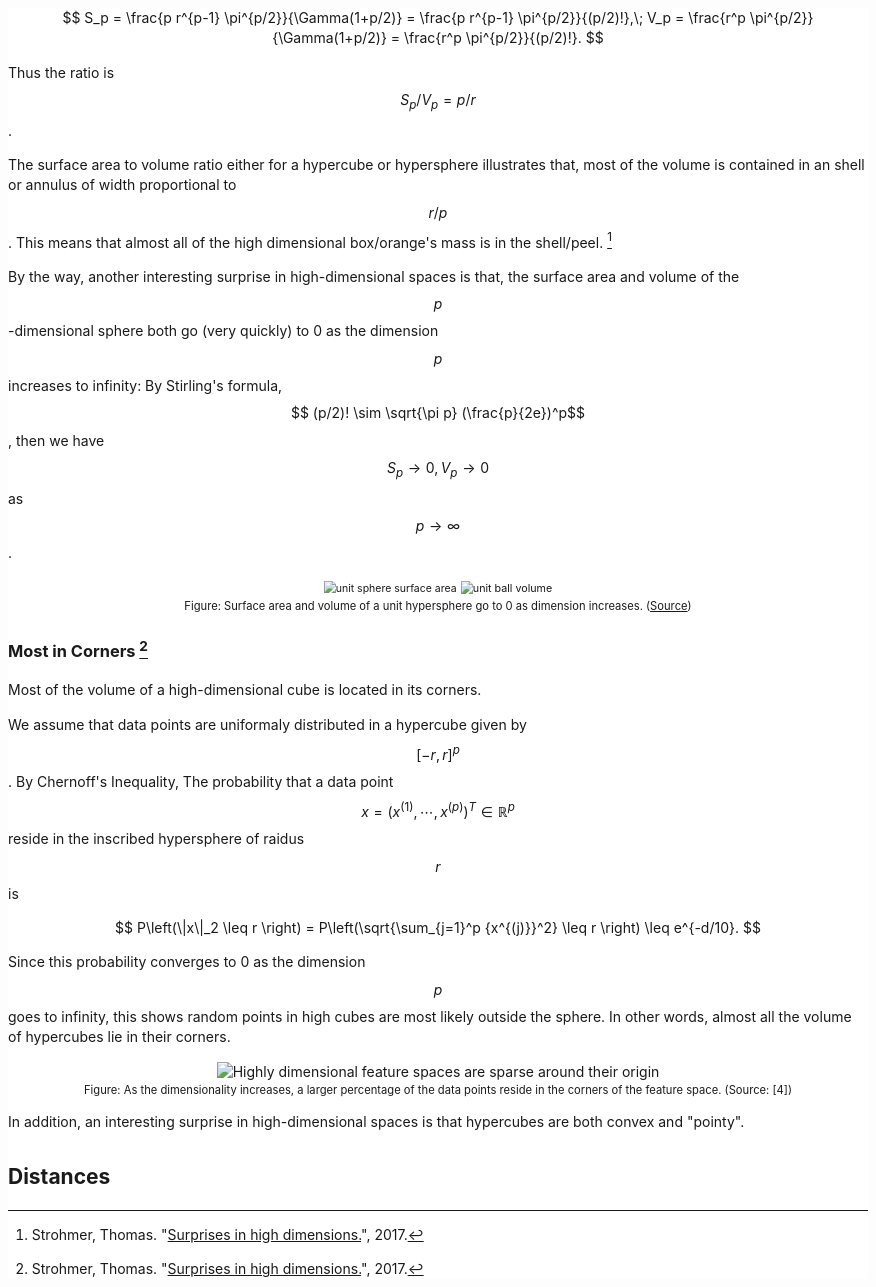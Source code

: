 $$
S_p = \frac{p r^{p-1} \pi^{p/2}}{\Gamma(1+p/2)} = \frac{p r^{p-1} \pi^{p/2}}{(p/2)!},\; V_p = \frac{r^p \pi^{p/2}}{\Gamma(1+p/2)} = \frac{r^p \pi^{p/2}}{(p/2)!}.
$$

Thus the ratio is $$ S_p/V_p = p/r $$.

The surface area to volume ratio either for a hypercube or hypersphere illustrates that, most of the volume is contained in an shell or annulus of width proportional to $$ r/p $$. This means that almost all of the high dimensional box/orange's mass is in the shell/peel. [^9]

By the way, another interesting surprise in high-dimensional spaces is that, the surface area and volume of the $$ p $$-dimensional sphere both go (very quickly) to 0 as the dimension $$ p $$ increases to infinity: By Stirling's formula, $$ (p/2)! \sim \sqrt{\pi p} (\frac{p}{2e})^p$$, then we have $$ S_p \to 0,\, V_p \to 0 $$ as $$ p \to \infty $$.

<div align='center'>
<figure>
<img src="https://i.stack.imgur.com/wDUGr.png" alt="unit sphere surface area" style="zoom: 75%;" /> <img src="https://i.stack.imgur.com/ZI8xd.png" alt="unit ball volume" style="zoom:76.5%;" />
<figcaption style="font-size:80%;"> Figure: Surface area and volume of a unit hypersphere go to 0 as dimension increases. (<a href="https://math.stackexchange.com/q/2601105">Source</a>) </figcaption>
</figure>
</div>


### Most in Corners [^9]

Most of the volume of a high-dimensional cube is located in its corners.

We assume that data points are uniformaly distributed in a hypercube given by $$ [−r, r]^p $$. By Chernoff's Inequality, The probability that a data point $$ x = (x^{(1)}, \cdots, x^{(p)})^T \in \mathbb{R}^p $$ reside in the inscribed hypersphere of raidus $$ r $$ is

$$
P\left(\|x\|_2 \leq r \right) = P\left(\sqrt{\sum_{j=1}^p {x^{(j)}}^2} \leq r \right) \leq e^{-d/10}.
$$

Since this probability converges to 0 as the dimension $$ p $$ goes to infinity, this shows random points in high cubes are most likely outside the sphere. In other words, almost all the volume of hypercubes lie in their corners.

<div align='center'>
<figure>
<img src="https://www.visiondummy.com/wp-content/uploads/2014/04/sparseness.png" alt="Highly dimensional feature spaces are sparse around their origin" style="zoom:100%;" />
<figcaption style="font-size:80%;"> Figure: As the dimensionality increases, a larger percentage of the data points reside in the corners of the feature space. (Source: [4]) </figcaption>
</figure>
</div>


In addition, an interesting surprise in high-dimensional spaces is that hypercubes are both convex and "pointy". 

## Distances


[^1]: Bellman, Richard. "Dynamic programming." *Princeton University Press*, 1957. 
[^2]: Wikipedia contributors. "[Curse of dimensionality](https://en.wikipedia.org/wiki/Curse_of_dimensionality)." *Wikipedia, The Free Encyclopedia*, 2022.
[^3]: Hastie, Trevor, et al. Section 2.5: Local methods in high dimensions. "The elements of statistical learning: data mining, inference, and prediction." Vol. 2. *New York: springer*, 2009.
[^4]: Spruyt, Vincent. "[The curse of dimensionality in classification](https://www.visiondummy.com/2014/04/curse-dimensionality-affect-classification/)." *[Computer vision for dummies](https://www.visiondummy.com/)*, 2014.
[^5]: Beyer, Kevin, et al. "[When is “nearest neighbor” meaningful?](https://minds.wisconsin.edu/bitstream/handle/1793/60174/TR1377.pdf?sequence=1&ref=https://githubhelp.com)." *International conference on database theory*. Springer, Berlin, Heidelberg, 1999.
[^6]: Aggarwal, Charu C., Alexander Hinneburg, and Daniel A. Keim. "[On the surprising behavior of distance metrics in high dimensional space](https://bib.dbvis.de/uploadedFiles/155.pdf)." *International conference on database theory*. Springer, Berlin, Heidelberg, 2001.
[^7]: [z_ai](https://z-ai.medium.com/). "[The surprising behaviour of distance metrics in high dimensions.](https://towardsdatascience.com/the-surprising-behaviour-of-distance-metrics-in-high-dimensions-c2cb72779ea6)" *[Towards data science](https://towardsdatascience.com/)*, 2021.
[^8]: Weatherwax, John L., and Epstein, David. "[A solution manual and notes for: The elements of statistical learning.](https://waxworksmath.com/Authors/G_M/Hastie/WriteUp/Weatherwax_Epstein_Hastie_Solution_Manual.pdf)" 2021.
[^9]: Strohmer, Thomas. "[Surprises in high dimensions.](https://www.math.ucdavis.edu/~strohmer/courses/180BigData/180lecture1.pdf)", 2017.
[^10]: [Sycorax](https://stats.stackexchange.com/users/22311/sycorax). "[Answer to 'Why is Euclidean distance not a good metric in high dimensions?'](https://stats.stackexchange.com/questions/99171/why-is-euclidean-distance-not-a-good-metric-in-high-dimensions)" *Statistics, Stack Exchange*, 2014.